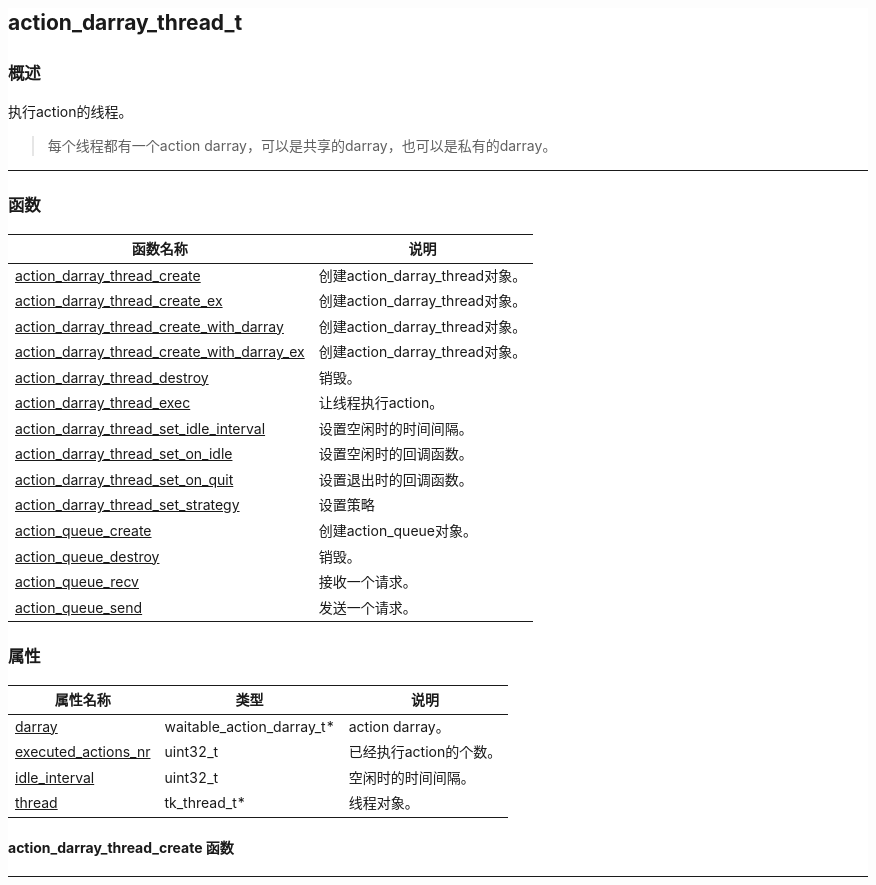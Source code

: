 ## action\_darray\_thread\_t
### 概述
执行action的线程。

> 每个线程都有一个action darray，可以是共享的darray，也可以是私有的darray。
----------------------------------
### 函数
<p id="action_darray_thread_t_methods">

| 函数名称 | 说明 | 
| -------- | ------------ | 
| <a href="#action_darray_thread_t_action_darray_thread_create">action\_darray\_thread\_create</a> | 创建action_darray_thread对象。 |
| <a href="#action_darray_thread_t_action_darray_thread_create_ex">action\_darray\_thread\_create\_ex</a> | 创建action_darray_thread对象。 |
| <a href="#action_darray_thread_t_action_darray_thread_create_with_darray">action\_darray\_thread\_create\_with\_darray</a> | 创建action_darray_thread对象。 |
| <a href="#action_darray_thread_t_action_darray_thread_create_with_darray_ex">action\_darray\_thread\_create\_with\_darray\_ex</a> | 创建action_darray_thread对象。 |
| <a href="#action_darray_thread_t_action_darray_thread_destroy">action\_darray\_thread\_destroy</a> | 销毁。 |
| <a href="#action_darray_thread_t_action_darray_thread_exec">action\_darray\_thread\_exec</a> | 让线程执行action。 |
| <a href="#action_darray_thread_t_action_darray_thread_set_idle_interval">action\_darray\_thread\_set\_idle\_interval</a> | 设置空闲时的时间间隔。 |
| <a href="#action_darray_thread_t_action_darray_thread_set_on_idle">action\_darray\_thread\_set\_on\_idle</a> | 设置空闲时的回调函数。 |
| <a href="#action_darray_thread_t_action_darray_thread_set_on_quit">action\_darray\_thread\_set\_on\_quit</a> | 设置退出时的回调函数。 |
| <a href="#action_darray_thread_t_action_darray_thread_set_strategy">action\_darray\_thread\_set\_strategy</a> | 设置策略 |
| <a href="#action_darray_thread_t_action_queue_create">action\_queue\_create</a> | 创建action_queue对象。 |
| <a href="#action_darray_thread_t_action_queue_destroy">action\_queue\_destroy</a> | 销毁。 |
| <a href="#action_darray_thread_t_action_queue_recv">action\_queue\_recv</a> | 接收一个请求。 |
| <a href="#action_darray_thread_t_action_queue_send">action\_queue\_send</a> | 发送一个请求。 |
### 属性
<p id="action_darray_thread_t_properties">

| 属性名称 | 类型 | 说明 | 
| -------- | ----- | ------------ | 
| <a href="#action_darray_thread_t_darray">darray</a> | waitable\_action\_darray\_t* | action darray。 |
| <a href="#action_darray_thread_t_executed_actions_nr">executed\_actions\_nr</a> | uint32\_t | 已经执行action的个数。 |
| <a href="#action_darray_thread_t_idle_interval">idle\_interval</a> | uint32\_t | 空闲时的时间间隔。 |
| <a href="#action_darray_thread_t_thread">thread</a> | tk\_thread\_t* | 线程对象。 |
#### action\_darray\_thread\_create 函数
-----------------------
